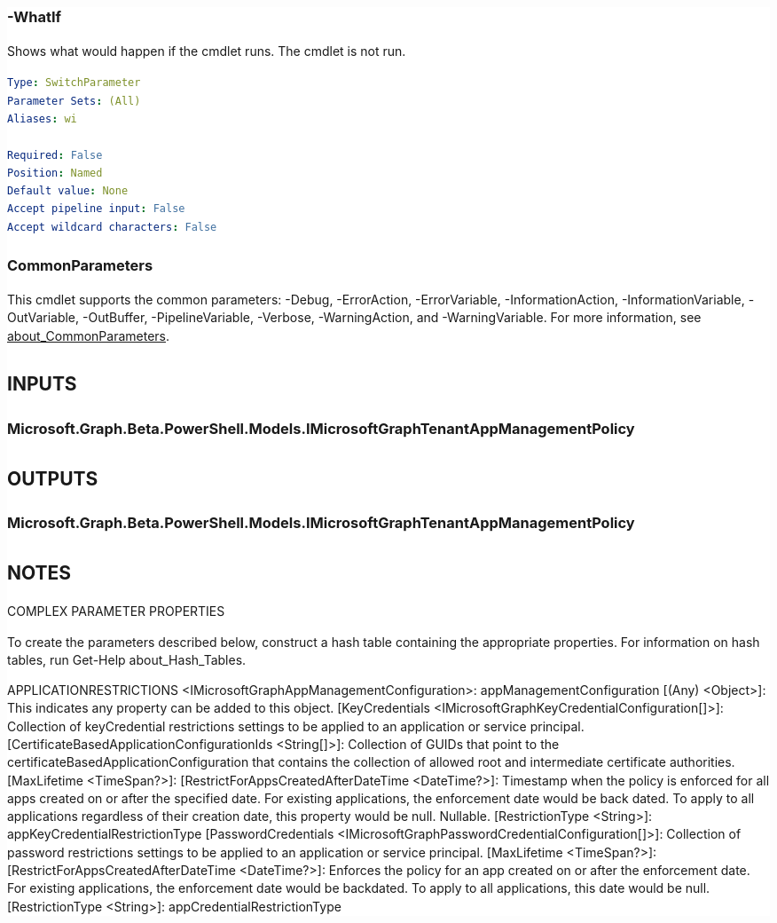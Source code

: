 ### -WhatIf
Shows what would happen if the cmdlet runs.
The cmdlet is not run.

```yaml
Type: SwitchParameter
Parameter Sets: (All)
Aliases: wi

Required: False
Position: Named
Default value: None
Accept pipeline input: False
Accept wildcard characters: False
```

### CommonParameters
This cmdlet supports the common parameters: -Debug, -ErrorAction, -ErrorVariable, -InformationAction, -InformationVariable, -OutVariable, -OutBuffer, -PipelineVariable, -Verbose, -WarningAction, and -WarningVariable. For more information, see [about_CommonParameters](http://go.microsoft.com/fwlink/?LinkID=113216).

## INPUTS

### Microsoft.Graph.Beta.PowerShell.Models.IMicrosoftGraphTenantAppManagementPolicy
## OUTPUTS

### Microsoft.Graph.Beta.PowerShell.Models.IMicrosoftGraphTenantAppManagementPolicy
## NOTES
COMPLEX PARAMETER PROPERTIES

To create the parameters described below, construct a hash table containing the appropriate properties.
For information on hash tables, run Get-Help about_Hash_Tables.

APPLICATIONRESTRICTIONS \<IMicrosoftGraphAppManagementConfiguration\>: appManagementConfiguration
  \[(Any) \<Object\>\]: This indicates any property can be added to this object.
  \[KeyCredentials \<IMicrosoftGraphKeyCredentialConfiguration\[\]\>\]: Collection of keyCredential restrictions settings to be applied to an application or service principal.
    \[CertificateBasedApplicationConfigurationIds \<String\[\]\>\]: Collection of GUIDs that point to the certificateBasedApplicationConfiguration that contains the collection of allowed root and intermediate certificate authorities.
    \[MaxLifetime \<TimeSpan?\>\]: 
    \[RestrictForAppsCreatedAfterDateTime \<DateTime?\>\]: Timestamp when the policy is enforced for all apps created on or after the specified date.
For existing applications, the enforcement date would be back dated.
To apply to all applications regardless of their creation date, this property would be null.
Nullable.
    \[RestrictionType \<String\>\]: appKeyCredentialRestrictionType
  \[PasswordCredentials \<IMicrosoftGraphPasswordCredentialConfiguration\[\]\>\]: Collection of password restrictions settings to be applied to an application or service principal.
    \[MaxLifetime \<TimeSpan?\>\]: 
    \[RestrictForAppsCreatedAfterDateTime \<DateTime?\>\]: Enforces the policy for an app created on or after the enforcement date.
For existing applications, the enforcement date would be backdated.
To apply to all applications, this date would be null.
    \[RestrictionType \<String\>\]: appCredentialRestrictionType
